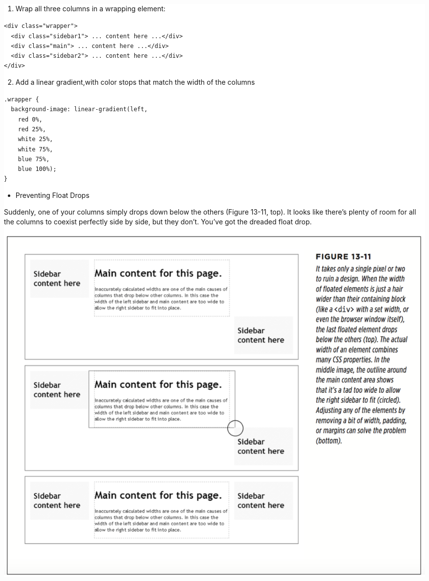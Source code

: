   1. Wrap all three columns in a wrapping element:
  ```
  <div class="wrapper">
    <div class="sidebar1"> ... content here ...</div>
    <div class="main"> ... content here ...</div>
    <div class="sidebar2"> ... content here ...</div>
  </div>
  ```

  2. Add a linear gradient,with color stops that match the width of the columns
  ```
  .wrapper {
    background-image: linear-gradient(left,
      red 0%,
      red 25%,
      white 25%,
      white 75%,
      blue 75%,
      blue 100%);
  }
  ```

  * Preventing Float Drops

  Suddenly, one of your columns simply drops down below the others (Figure 13-11, top). It looks like there’s plenty of room for all the columns to coexist perfectly side by side, but they don’t. You’ve got the dreaded float drop.

  ![f10](./f10.png)

